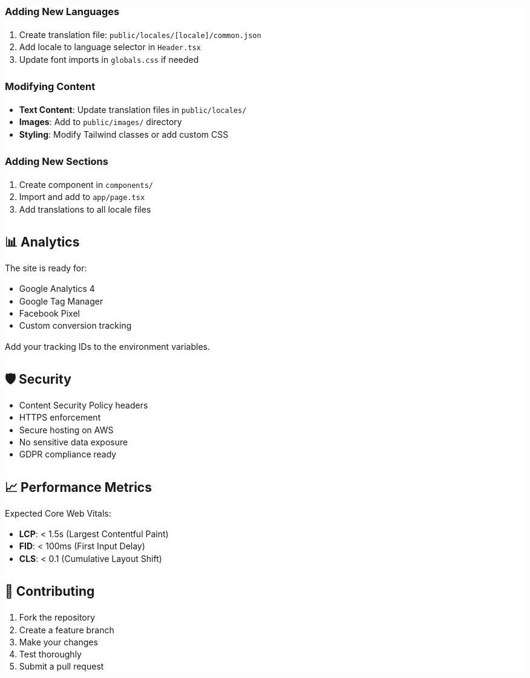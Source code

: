 ### Adding New Languages

1. Create translation file: `public/locales/[locale]/common.json`
2. Add locale to language selector in `Header.tsx`
3. Update font imports in `globals.css` if needed

### Modifying Content

- **Text Content**: Update translation files in `public/locales/`
- **Images**: Add to `public/images/` directory
- **Styling**: Modify Tailwind classes or add custom CSS

### Adding New Sections

1. Create component in `components/`
2. Import and add to `app/page.tsx`
3. Add translations to all locale files

## 📊 Analytics

The site is ready for:
- Google Analytics 4
- Google Tag Manager
- Facebook Pixel
- Custom conversion tracking

Add your tracking IDs to the environment variables.

## 🛡 Security

- Content Security Policy headers
- HTTPS enforcement
- Secure hosting on AWS
- No sensitive data exposure
- GDPR compliance ready

## 📈 Performance Metrics

Expected Core Web Vitals:
- **LCP**: < 1.5s (Largest Contentful Paint)
- **FID**: < 100ms (First Input Delay)  
- **CLS**: < 0.1 (Cumulative Layout Shift)

## 🤝 Contributing

1. Fork the repository
2. Create a feature branch
3. Make your changes
4. Test thoroughly
5. Submit a pull request
